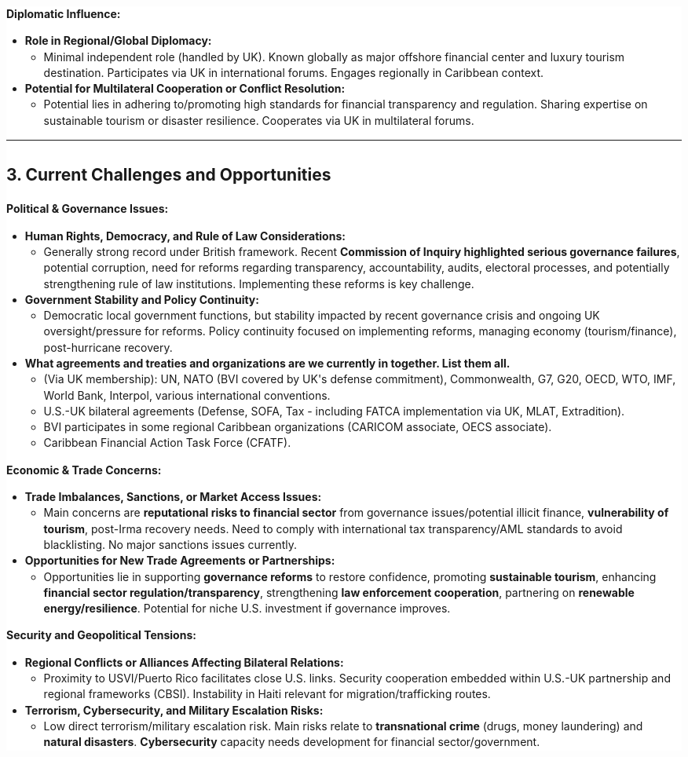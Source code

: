 **Diplomatic Influence:**

- **Role in Regional/Global Diplomacy:**
  - Minimal independent role (handled by UK). Known globally as major offshore financial center and luxury tourism destination. Participates via UK in international forums. Engages regionally in Caribbean context.
- **Potential for Multilateral Cooperation or Conflict Resolution:**
  - Potential lies in adhering to/promoting high standards for financial transparency and regulation. Sharing expertise on sustainable tourism or disaster resilience. Cooperates via UK in multilateral forums.

---

## 3. Current Challenges and Opportunities

**Political & Governance Issues:**

- **Human Rights, Democracy, and Rule of Law Considerations:**
  - Generally strong record under British framework. Recent **Commission of Inquiry highlighted serious governance failures**, potential corruption, need for reforms regarding transparency, accountability, audits, electoral processes, and potentially strengthening rule of law institutions. Implementing these reforms is key challenge.
- **Government Stability and Policy Continuity:**
  - Democratic local government functions, but stability impacted by recent governance crisis and ongoing UK oversight/pressure for reforms. Policy continuity focused on implementing reforms, managing economy (tourism/finance), post-hurricane recovery.
- **What agreements and treaties and organizations are we currently in together. List them all.**
  - (Via UK membership): UN, NATO (BVI covered by UK's defense commitment), Commonwealth, G7, G20, OECD, WTO, IMF, World Bank, Interpol, various international conventions.
  - U.S.-UK bilateral agreements (Defense, SOFA, Tax - including FATCA implementation via UK, MLAT, Extradition).
  - BVI participates in some regional Caribbean organizations (CARICOM associate, OECS associate).
  - Caribbean Financial Action Task Force (CFATF).

**Economic & Trade Concerns:**

- **Trade Imbalances, Sanctions, or Market Access Issues:**
  - Main concerns are **reputational risks to financial sector** from governance issues/potential illicit finance, **vulnerability of tourism**, post-Irma recovery needs. Need to comply with international tax transparency/AML standards to avoid blacklisting. No major sanctions issues currently.
- **Opportunities for New Trade Agreements or Partnerships:**
  - Opportunities lie in supporting **governance reforms** to restore confidence, promoting **sustainable tourism**, enhancing **financial sector regulation/transparency**, strengthening **law enforcement cooperation**, partnering on **renewable energy/resilience**. Potential for niche U.S. investment if governance improves.

**Security and Geopolitical Tensions:**

- **Regional Conflicts or Alliances Affecting Bilateral Relations:**
  - Proximity to USVI/Puerto Rico facilitates close U.S. links. Security cooperation embedded within U.S.-UK partnership and regional frameworks (CBSI). Instability in Haiti relevant for migration/trafficking routes.
- **Terrorism, Cybersecurity, and Military Escalation Risks:**
  - Low direct terrorism/military escalation risk. Main risks relate to **transnational crime** (drugs, money laundering) and **natural disasters**. **Cybersecurity** capacity needs development for financial sector/government.

